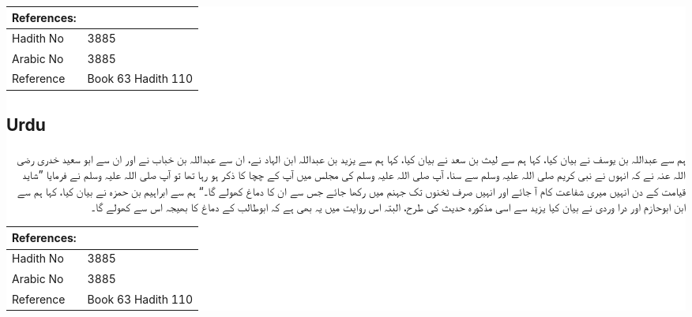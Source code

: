 <div style={{backgroundColor:'#f8f9fa',padding:20, marginBottom: 10}}><table> <thead> <tr> <th>References:</th> <th></th> </tr> </thead> <tbody><tr><td>Hadith No</td><td>3885</td></tr><tr><td>Arabic No</td><td>3885</td></tr><tr><td>Reference</td><td>Book 63 Hadith 110</td></tr></tbody></table></div>

## Urdu


<div dir="rtl" lang="ur" style={{fontSize:'larger',backgroundColor:'#f8f9fa',padding:20}}>
ہم سے عبداللہ بن یوسف نے بیان کیا، کہا ہم سے لیث بن سعد نے بیان کیا، کہا ہم سے یزید بن عبداللہ ابن الہاد نے، ان سے عبداللہ بن خباب نے اور ان سے ابو سعید خدری رضی اللہ عنہ نے کہ انہوں نے نبی کریم صلی اللہ علیہ وسلم سے سنا، آپ صلی اللہ علیہ وسلم کی مجلس میں آپ کے چچا کا ذکر ہو رہا تھا تو آپ صلی اللہ علیہ وسلم نے فرمایا ”شاید قیامت کے دن انہیں میری شفاعت کام آ جائے اور انہیں صرف ٹخنوں تک جہنم میں رکھا جائے جس سے ان کا دماغ کھولے گا۔“ ہم سے ابراہیم بن حمزہ نے بیان کیا، کہا ہم سے ابن ابوحازم اور درا وردی نے بیان کیا یزید سے اسی مذکورہ حدیث کی طرح، البتہ اس روایت میں یہ بھی ہے کہ ابوطالب کے دماغ کا بھیجہ اس سے کھولے گا۔
</div>
<div style={{backgroundColor:'#f8f9fa',padding:20, marginBottom: 10}}><table> <thead> <tr> <th>References:</th> <th></th> </tr> </thead> <tbody><tr><td>Hadith No</td><td>3885</td></tr><tr><td>Arabic No</td><td>3885</td></tr><tr><td>Reference</td><td>Book 63 Hadith 110</td></tr></tbody></table></div>